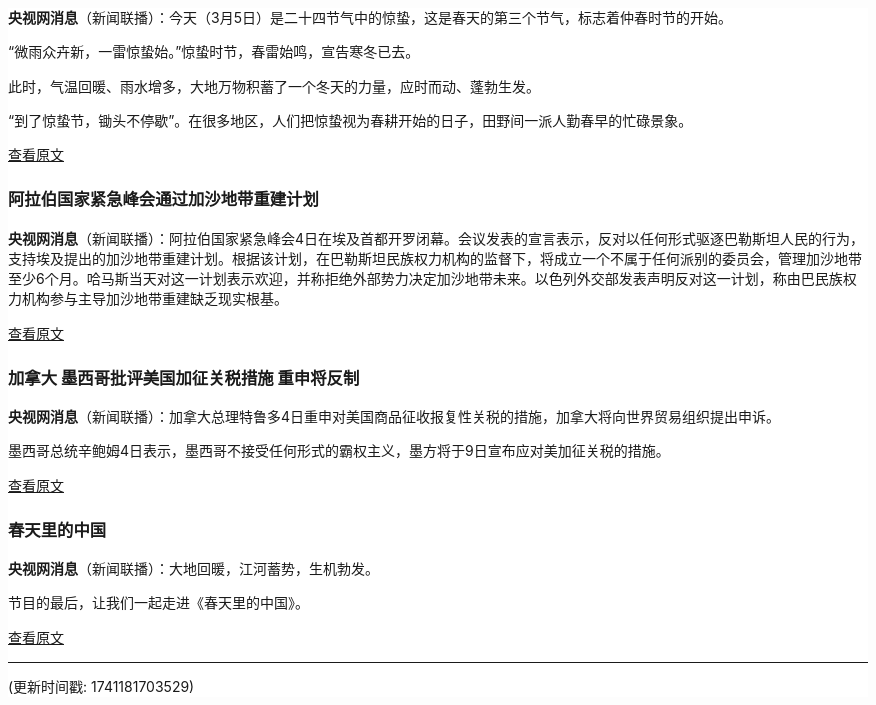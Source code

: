 <p><strong>央视网消息</strong>（新闻联播）：今天（3月5日）是二十四节气中的惊蛰，这是春天的第三个节气，标志着仲春时节的开始。<br></p><p>“微雨众卉新，一雷惊蛰始。”惊蛰时节，春雷始鸣，宣告寒冬已去。 <br></p><p>此时，气温回暖、雨水增多，大地万物积蓄了一个冬天的力量，应时而动、蓬勃生发。<br></p><p>“到了惊蛰节，锄头不停歇”。在很多地区，人们把惊蛰视为春耕开始的日子，田野间一派人勤春早的忙碌景象。</p>

[查看原文](https://tv.cctv.com/2025/03/05/VIDEs6c0oJXJ60jEFgD5sxBf250305.shtml)

### 阿拉伯国家紧急峰会通过加沙地带重建计划

<p><strong>央视网消息</strong>（新闻联播）：阿拉伯国家紧急峰会4日在埃及首都开罗闭幕。会议发表的宣言表示，反对以任何形式驱逐巴勒斯坦人民的行为，支持埃及提出的加沙地带重建计划。根据该计划，在巴勒斯坦民族权力机构的监督下，将成立一个不属于任何派别的委员会，管理加沙地带至少6个月。哈马斯当天对这一计划表示欢迎，并称拒绝外部势力决定加沙地带未来。以色列外交部发表声明反对这一计划，称由巴民族权力机构参与主导加沙地带重建缺乏现实根基。</p>

[查看原文](https://tv.cctv.com/2025/03/05/VIDEioPcvkxEz5RQRQVJw6lP250305.shtml)

### 加拿大 墨西哥批评美国加征关税措施 重申将反制

<p><strong>央视网消息</strong>（新闻联播）：加拿大总理特鲁多4日重申对美国商品征收报复性关税的措施，加拿大将向世界贸易组织提出申诉。<br></p><p>墨西哥总统辛鲍姆4日表示，墨西哥不接受任何形式的霸权主义，墨方将于9日宣布应对美加征关税的措施。</p>

[查看原文](https://tv.cctv.com/2025/03/05/VIDEC2fiPP85ywJmQgvXEjhv250305.shtml)

### 春天里的中国

<p><strong>央视网消息</strong>（新闻联播）：大地回暖，江河蓄势，生机勃发。<br></p><p>节目的最后，让我们一起走进《春天里的中国》。</p>

[查看原文](https://tv.cctv.com/2025/03/05/VIDENX3HSl8jKogx6haRyYwO250305.shtml)



---

(更新时间戳: 1741181703529)

